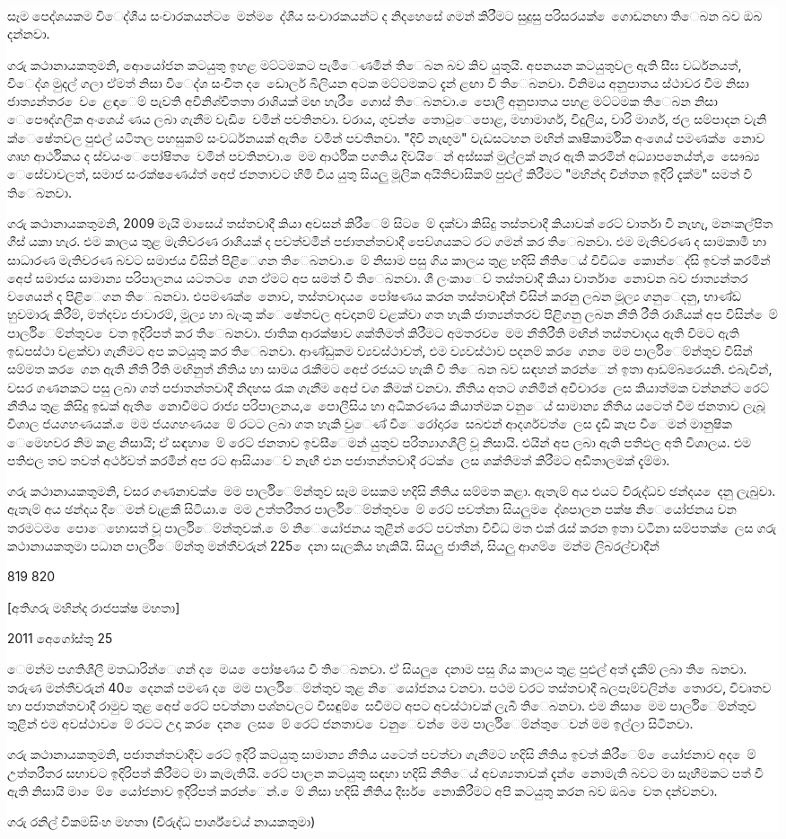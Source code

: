 සෑම පෙද්ශයකම විෙද්ශීය සංචාරකයන්ට ෙමන්ම ෙද්ශීය සංචාරකයන්ට ද නිදහෙසේ ගමන් කිරීමට සුදුසු පරිසරයක් ෙගොඩනඟා තිෙබන බව ඔබ දන්නවා.

ගරු කථානායකතුමනි, ආෙයෝජන කටයුතු ඉහළ මට්ටමකට පැමිෙණමින් තිෙබන බව කිව යුතුයි. අපනයන කටයුතුවල ඇති සීඝ වර්ධනයත්, විෙද්ශ මුදල් ගලා ඒමත් නිසා විෙද්ශ සංචිත ද ෙඩොලර් බිලියන අටක මට්ටමකට දැන් ළඟා වී තිෙබනවා. විනිමය අනුපාතය ස්ථාවර වීම නිසා ජාත්‍යන්තර ෙව ෙළඳාෙම් පැවති අවිනිශ්චිතතා රාශියක් මඟ හැරී ෙගොස් තිෙබනවා. ෙපොලී අනුපාතය පහළ මට්ටමක තිෙබන නිසා ෙපෞද්ගලික අංශෙය් ණය ලබා ගැනීම වැඩි ෙවමින් පවතිනවා. වරාය, ගුවන් ෙතොටුෙපොළ, මහාමාර්ග, විදුලිය, වාරි මාර්ග, ජල සම්පාදන වැනි ක්ෙෂේතවල පුළුල් යටිතල පහසුකම් සංවර්ධනයක් ඇති ෙවමින් පවතිනවා. "දිවි නැඟුම" වැඩසටහන මඟින් කෘෂිකාර්මික අංශෙය් පමණක් ෙනොව ගෘහ ආර්ථිකය ද ස්වයංෙපෝෂිත ෙවමින් පවතිනවා. ෙමම ආර්ථික පගතිය දිවයිෙන් අස්සක් මුල්ලක් නෑර ඇති කරමින් අධ්‍යාපනෙය්ත්, ෙසෞඛ්‍ය ෙසේවාවලත්, සමාජ සංරක්ෂණෙය්ත් අෙප් ජනතාවට හිමි විය යුතු සියලු මූලික අයිතිවාසිකම් පුළුල් කිරීමට "මහින්ද චින්තන ඉදිරි දැක්ම" සමත් වී තිෙබනවා.

ගරු කථානායකතුමනි, 2009 මැයි මාසෙය් තස්තවාදී කියා අවසන් කිරීෙම් සිට ෙම් දක්වා කිසිදු තස්තවාදී කියාවක් රෙට් වාර්තා වී නැහැ, මනඃකල්පිත ගීස් යකා හැර. එම කාලය තුළ මැතිවරණ රාශියක් ද පවත්වමින් පජාතන්තවාදී පෙව්ශයකට රට ගමන් කර තිෙබනවා. එම මැතිවරණ ද සාමකාමී හා සාධාරණ මැතිවරණ බවට සමාජය විසින් පිළිෙගන තිෙබනවා. ෙම් නිසාම පසු ගිය කාලය තුළ හදිසි නීතිෙය් විවිධ ෙකොන්ෙද්සි ඉවත් කරමින් අෙප් සමාජය සාමාන්‍ය පරිපාලනය යටතට ෙගන ඒමට අප සමත් වී තිෙබනවා. ශී ලංකාෙව් තස්තවාදී කියා වාර්තා ෙනොවන බව ජාත්‍යන්තර වශෙයන් ද පිළිෙගන තිෙබනවා. එපමණක් ෙනොව, තස්තවාදය ෙපෝෂණය කරන තස්තවාදීන් විසින් කරනු ලබන මූල්‍ය ගනුෙදනු, භාණ්ඩ හුවමාරු කිරීම්, මත්දව්‍ය ජාවාරම්, මූල්‍ය හා බැංකු ක්ෙෂේතවල අවදානම් වළක්වා ගත හැකි ජාත්‍යන්තරව පිළිගනු ලබන නීති රීති රාශියක් අප විසින් ෙම් පාර්ලිෙම්න්තුව ෙවත ඉදිරිපත් කර තිෙබනවා. ජාතික ආරක්ෂාව ශක්තිමත් කිරීමට අමතරව ෙමම නීතිරීති මඟින් තස්තවාදය ඇති වීමට ඇති ඉඩපස්ථා වළක්වා ගැනීමට අප කටයුතු කර තිෙබනවා. ආණ්ඩුකම ව්‍යවස්ථාවත්, එම ව්‍යවස්ථාව පදනම් කර ෙගන ෙමම පාර්ලිෙම්න්තුව විසින් සම්මත කර ෙගන ඇති නීති රීති මඟිනුත් නීතිය හා සාමය රැකීමට අෙප් රජයට හැකි වී තිෙබන බව සඳහන් කරන්ෙන් ඉතා ආඩම්බරෙයනි. එබැවින්, වසර ගණනකට පසු ලබා ගත් පජාතන්තවාදී නිදහස රැක ගැනීම අෙප් වග කීමක් වනවා. නීතිය අතට ගනිමින් අවිචාර ෙලස කියාත්මක වන්නන්ට රෙට් නීතිය තුළ කිසිදු ඉඩක් ඇති ෙනොවීමට රාජ්‍ය පරිපාලනය, ෙපොලීසිය හා අධිකරණය කියාත්මක වනුෙය් සාමාන්‍ය නීතිය යටෙත් වීම ජනතාව ලැබූ විශාල ජයගහණයක්. ෙමම ජයගහණය ෙම් රටට ලබා ගත හැකි වුෙණ් වීෙරෝදාර ෙසබළුන් ආදර්ශවත් ෙලස දැඩි කැප වීෙමන් මානුෂික ෙමෙහවර නිම කළ නිසායි; ඒ සඳහා ෙම් රෙට් ජනතාව ඉවසීෙමන් යුතුව පරිත්‍යාගශීලි වූ නිසායි. එයින් අප ලබා ඇති පතිඵල අති විශාලය. එම පතිඵල තව තවත් අර්ථවත් කරමින් අප රට ආසියාෙව් නැඟී එන පජාතන්තවාදී රටක් ෙලස ශක්තිමත් කිරීමට අඩිතාලමක් දැම්මා.

ගරු කථානායකතුමනි, වසර ගණනාවක් ෙමම පාර්ලිෙම්න්තුව සෑම මසකම හදිසි නීතිය සම්මත කළා. ඇතැම් අය එයට විරුද්ධව ඡන්දය ෙදනු ලැබුවා. ඇතැම් අය ඡන්දය දීෙමන් වැළකී සිටියා. ෙමම උත්තරීතර පාර්ලිෙම්න්තුව ෙම් රෙට් පවත්නා සියලුම ෙද්ශපාලන පක්ෂ නිෙයෝජනය වන තරමටම ෙපොෙහොසත් වූ පාර්ලිෙම්න්තුවක්. ෙම් නිෙයෝජනය තුළින් රෙට් පවත්නා විවිධ මත එක් රැස් කරන ඉතා වටිනා සම්පතක් ෙලස ගරු කථානායකතුමා පධාන පාර්ලිෙම්න්තු මන්තීවරුන් 225 ෙදනා සැලකිය හැකියි. සියලු ජාතීන්, සියලු ආගම් ෙමන්ම ලිබරල්වාදීන්

819 820

[අතිගරු මහින්ද රාජපක්ෂ මහතා]

2011 අෙගෝස්තු 25

ෙමන්ම පගතිශීලී මතධාරින්ෙගන් ද ෙමය ෙපෝෂණය වී තිෙබනවා. ඒ සියලු ෙදනාම පසු ගිය කාලය තුළ පුළුල් අත් දැකීම් ලබා ති ෙබනවා. තරුණ මන්තීවරුන් 40 ෙදෙනක් පමණ ද ෙමම පාර්ලිෙම්න්තුව තුළ නිෙයෝජනය වනවා. පථම වරට තස්තවාදී බලපෑම්වලින් ෙතොරව, විවෘතව හා පජාතන්තවාදී රාමුව තුළ අෙප් රෙට් පවත්නා පශ්නවලට විසඳුම් ෙසවීමට අපට අවස්ථාවක් ලැබී තිෙබනවා. එම නිසා ෙමම පාර්ලිෙම්න්තුව තුළින් එම අවස්ථාව ෙම් රටට උදා කර ෙදන ෙලස ෙම් රෙට් ජනතාව ෙවනුෙවන් ෙමම පාර්ලිෙම්න්තුෙවන් මම ඉල්ලා සිටිනවා.

ගරු කථානායකතුමනි, පජාතන්තවාදීව රෙට් ඉදිරි කටයුතු සාමාන්‍ය නීතිය යටෙත් පවත්වා ගැනීමට හදිසි නීතිය ඉවත් කිරීෙම් ෙයෝජනාව අද ෙම් උත්තරීතර සභාවට ඉදිරිපත් කිරීමට මා කැමැතියි. රෙට් පාලන කටයුතු සඳහා හදිසි නීතිෙය් අවශ්‍යතාවක් දැන් ෙනොමැති බවට මා සෑහීමකට පත් වී ඇති නිසායි මා ෙම් ෙයෝජනාව ඉදිරිපත් කරන්ෙන්. ෙම් නිසා හදිසි නීතිය දීර්ඝ ෙනොකිරීමට අපි කටයුතු කරන බව ඔබ ෙවත දන්වනවා.

ගරු රනිල් විකමසිංහ මහතා (විරුද්ධ පාර්ශ්වෙය් නායකතුමා)
